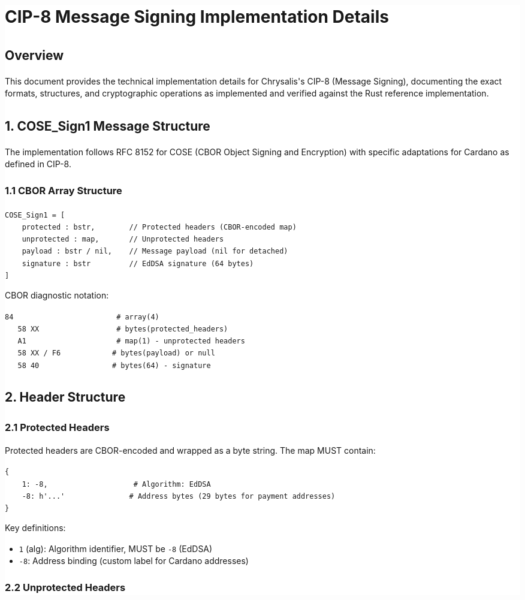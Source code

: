 # CIP-8 Message Signing Implementation Details

## Overview

This document provides the technical implementation details for Chrysalis's CIP-8 (Message Signing), documenting the exact formats, structures, and cryptographic operations as implemented and verified against the Rust reference implementation.

## 1. COSE_Sign1 Message Structure

The implementation follows RFC 8152 for COSE (CBOR Object Signing and Encryption) with specific adaptations for Cardano as defined in CIP-8.

### 1.1 CBOR Array Structure

```
COSE_Sign1 = [
    protected : bstr,        // Protected headers (CBOR-encoded map)
    unprotected : map,       // Unprotected headers
    payload : bstr / nil,    // Message payload (nil for detached)
    signature : bstr         // EdDSA signature (64 bytes)
]
```

CBOR diagnostic notation:
```
84                        # array(4)
   58 XX                  # bytes(protected_headers)
   A1                     # map(1) - unprotected headers
   58 XX / F6            # bytes(payload) or null
   58 40                 # bytes(64) - signature
```

## 2. Header Structure

### 2.1 Protected Headers

Protected headers are CBOR-encoded and wrapped as a byte string. The map MUST contain:

```cbor
{
    1: -8,                    # Algorithm: EdDSA
    -8: h'...'               # Address bytes (29 bytes for payment addresses)
}
```

Key definitions:
- `1` (alg): Algorithm identifier, MUST be `-8` (EdDSA)
- `-8`: Address binding (custom label for Cardano addresses)

### 2.2 Unprotected Headers
